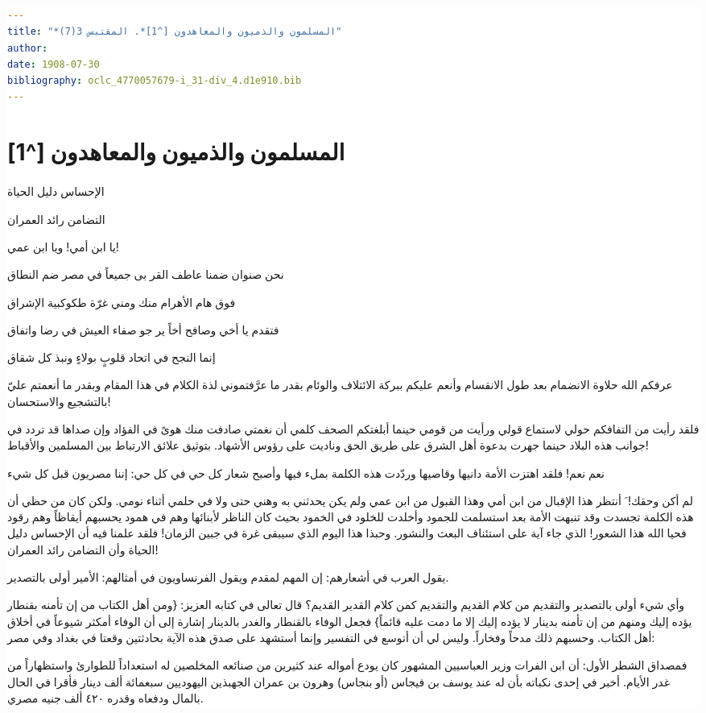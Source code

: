 ```yaml
---
title: "*المسلمون والذميون والمعاهدون [^1]*. المقتبس 3(7)"
author: 
date: 1908-07-30
bibliography: oclc_4770057679-i_31-div_4.d1e910.bib
---
```




#  المسلمون والذميون والمعاهدون [^1]



 الإحساس دليل الحياة 

 التضامن رائد العمران 

 يا ابن أمي! ويا ابن عمي! 


 نحن صنوان ضمنا عاطف القر   بى جميعاً في مصر ضم النطاق  

 فوق هام الأهرام منك ومني   غرّة طكوكبية الإشراق  

 فتقدم يا أخي وصافح أخاً ير   جو صفاء العيش في رضا واتفاق  

 إنما النجح في اتحاد قلوبٍ   بولاءٍ ونبذ كل شقاق  

 عرفكم الله حلاوة الانضمام بعد طول الانقسام وأنعم عليكم ببركة الائتلاف والوئام بقدر ما عرَّفتموني لذة الكلام في هذا المقام وبقدر ما أنعمتم عليّ بالتشجيع والاستحسان! 

 فلقد رأيت من التفافكم حولي لاستماع قولي ورأيت من قومي حينما أبلغتكم الصحف كلمي أن نغمتي صادفت منك هوىً في الفؤاد وإن صداها قد تردد في جوانب هذه البلاد حينما جهرت بدعوة أهل الشرق على طريق الحق وناديت على رؤوس الأشهاد.  بتوثيق علائق الارتباط بين المسلمين والأقباط! 

 نعم نعم! فلقد اهتزت الأمة دانيها وقاصيها وردّدت هذه الكلمة بملء فيها وأصبح شعار كل حي في كل حي:  إننا مصريون قبل كل شيء 

 لم أكن وحقك! َ أنتظر هذا الإقبال من ابن أمي وهذا القبول من ابن عمي ولم يكن يحدثني به وهني حتى ولا في حلمي أثناء نومي. ولكن كان من حظي أن هذه الكلمة تجسدت وقد تنبهت الأمة بعد استسلمت للجمود وأخلدت للخلود في الخمود بحيث كان الناظر لأبنائها وهم في همود يحسبهم أيقاظاً وهم رقود فحيا الله هذا الشعور! الذي جاء آية على استئناف البعث والنشور. وحبذا هذا اليوم الذي سيبقى غرة في جبين الزمان! فلقد علمنا فيه أن  الإحساس دليل الحياة وأن التضامن رائد العمران! 
 
 يقول العرب في أشعارهم: إن المهم لمقدم ويقول الفرنساويون في أمثالهم: الأمير أولى بالتصدير. 

 وأي شيء أولى بالتصدير والتقديم من كلام القديم والتقديم كمن كلام القدير القديم؟ قال   تعالى في كتابه العزيز: {ومن أهل الكتاب من إن تأمنه بقنطار يؤده إليك ومنهم من إن تأمنه بدينار لا يؤده إليك إلا ما دمت عليه قائماً} فجعل الوفاء بالقنطار والغدر بالدينار إشارة إلى أن الوفاء أمكثر شيوعاً في أخلاق أهل الكتاب. وحسبهم ذلك مدحاً وفخاراً. وليس لي أن أتوسع في التفسير وإنما أستشهد على صدق هذه الآية بحادثتين وقعتا في بغداد وفي مصر: 

 فمصداق الشطر الأول: أن ابن الفرات وزير العباسيين المشهور كان يودع أمواله عند كثيرين من صنائعه المخلصين له استعداداً للطوارئ واستظهاراً من غدر الأيام. أخبر في  إحدى  نكباته بأن له عند يوسف بن فيجاس (أو بنجاس) وهرون بن عمران الجهبذين اليهوديين  سبعمائة  ألف  دينار فأقرا في الحال بالمال ودفعاه وقدره  ٤٢٠  ألف  جنيه مصري. 
